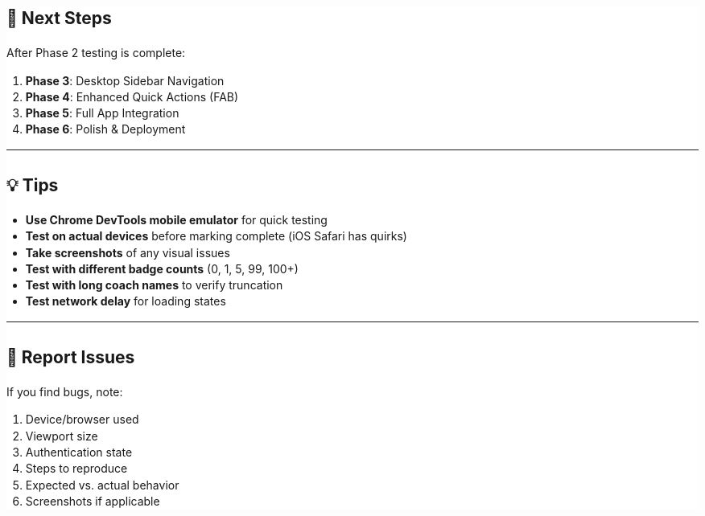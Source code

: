 ## 🚀 Next Steps

After Phase 2 testing is complete:

1. **Phase 3**: Desktop Sidebar Navigation
2. **Phase 4**: Enhanced Quick Actions (FAB)
3. **Phase 5**: Full App Integration
4. **Phase 6**: Polish & Deployment

---

## 💡 Tips

- **Use Chrome DevTools mobile emulator** for quick testing
- **Test on actual devices** before marking complete (iOS Safari has quirks)
- **Take screenshots** of any visual issues
- **Test with different badge counts** (0, 1, 5, 99, 100+)
- **Test with long coach names** to verify truncation
- **Test network delay** for loading states

---

## 📝 Report Issues

If you find bugs, note:
1. Device/browser used
2. Viewport size
3. Authentication state
4. Steps to reproduce
5. Expected vs. actual behavior
6. Screenshots if applicable


